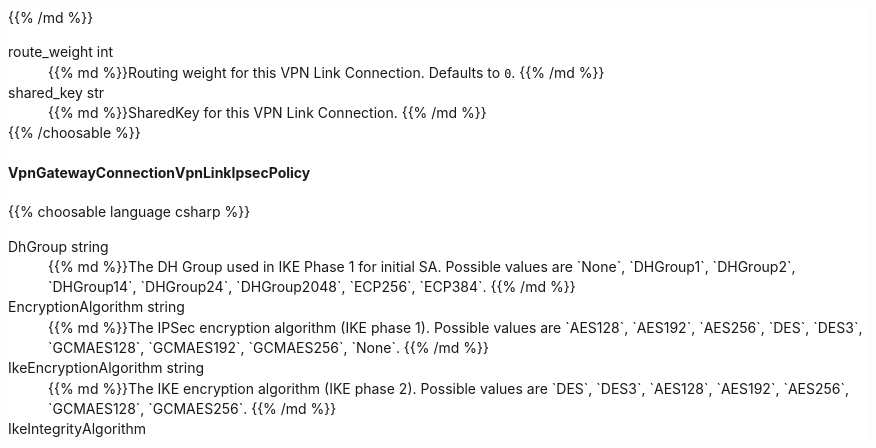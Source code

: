 {{% /md %}}</dd><dt class="property-optional"
            title="Optional">
        <span id="route_weight_python">
<a href="#route_weight_python" style="color: inherit; text-decoration: inherit;">route_<wbr>weight</a>
</span>
        <span class="property-indicator"></span>
        <span class="property-type">int</span>
    </dt>
    <dd>{{% md %}}Routing weight for this VPN Link Connection. Defaults to `0`.
{{% /md %}}</dd><dt class="property-optional"
            title="Optional">
        <span id="shared_key_python">
<a href="#shared_key_python" style="color: inherit; text-decoration: inherit;">shared_<wbr>key</a>
</span>
        <span class="property-indicator"></span>
        <span class="property-type">str</span>
    </dt>
    <dd>{{% md %}}SharedKey for this VPN Link Connection.
{{% /md %}}</dd></dl>
{{% /choosable %}}

<h4 id="vpngatewayconnectionvpnlinkipsecpolicy">Vpn<wbr>Gateway<wbr>Connection<wbr>Vpn<wbr>Link<wbr>Ipsec<wbr>Policy</h4>

{{% choosable language csharp %}}
<dl class="resources-properties"><dt class="property-required"
            title="Required">
        <span id="dhgroup_csharp">
<a href="#dhgroup_csharp" style="color: inherit; text-decoration: inherit;">Dh<wbr>Group</a>
</span>
        <span class="property-indicator"></span>
        <span class="property-type">string</span>
    </dt>
    <dd>{{% md %}}The DH Group used in IKE Phase 1 for initial SA. Possible values are `None`, `DHGroup1`, `DHGroup2`, `DHGroup14`, `DHGroup24`, `DHGroup2048`, `ECP256`, `ECP384`.
{{% /md %}}</dd><dt class="property-required"
            title="Required">
        <span id="encryptionalgorithm_csharp">
<a href="#encryptionalgorithm_csharp" style="color: inherit; text-decoration: inherit;">Encryption<wbr>Algorithm</a>
</span>
        <span class="property-indicator"></span>
        <span class="property-type">string</span>
    </dt>
    <dd>{{% md %}}The IPSec encryption algorithm (IKE phase 1). Possible values are `AES128`, `AES192`, `AES256`, `DES`, `DES3`, `GCMAES128`, `GCMAES192`, `GCMAES256`, `None`.
{{% /md %}}</dd><dt class="property-required"
            title="Required">
        <span id="ikeencryptionalgorithm_csharp">
<a href="#ikeencryptionalgorithm_csharp" style="color: inherit; text-decoration: inherit;">Ike<wbr>Encryption<wbr>Algorithm</a>
</span>
        <span class="property-indicator"></span>
        <span class="property-type">string</span>
    </dt>
    <dd>{{% md %}}The IKE encryption algorithm (IKE phase 2). Possible values are `DES`, `DES3`, `AES128`, `AES192`, `AES256`, `GCMAES128`, `GCMAES256`.
{{% /md %}}</dd><dt class="property-required"
            title="Required">
        <span id="ikeintegrityalgorithm_csharp">
<a href="#ikeintegrityalgorithm_csharp" style="color: inherit; text-decoration: inherit;">Ike<wbr>Integrity<wbr>Algorithm</a>
</span>